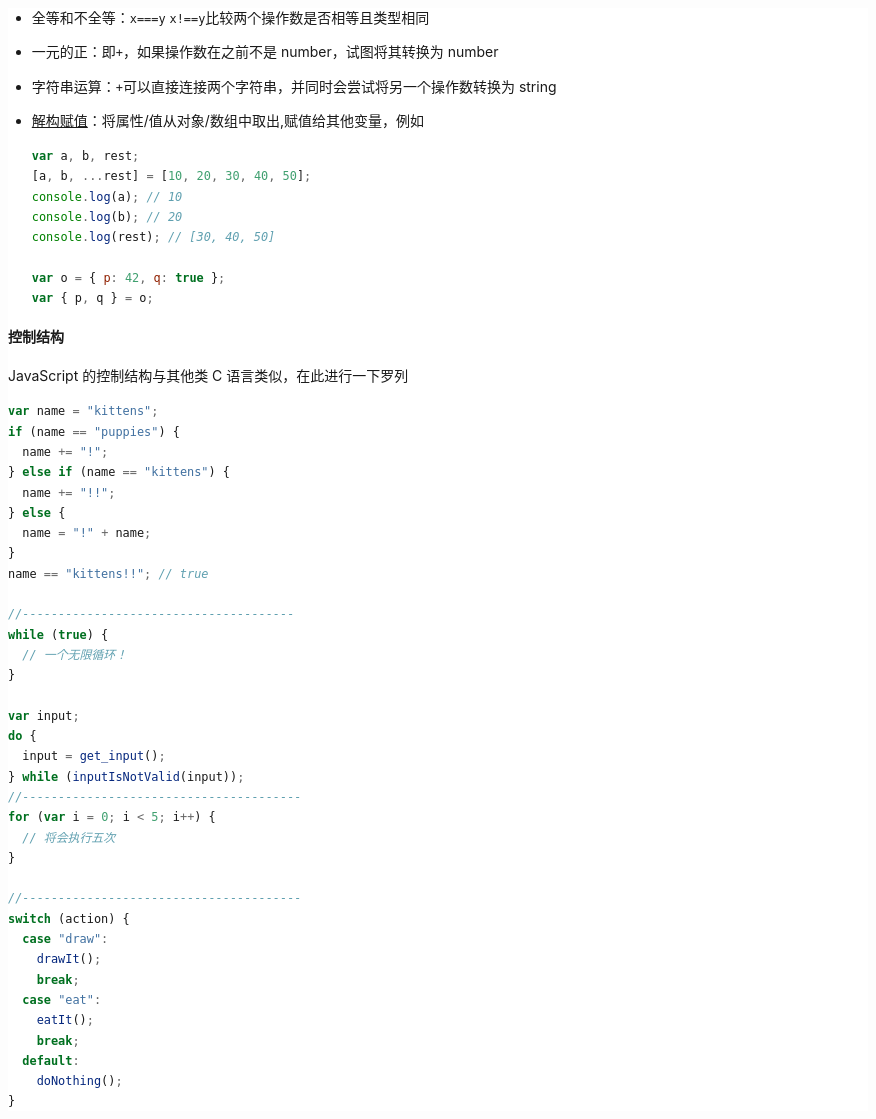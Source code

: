 - 全等和不全等：`x===y` `x!==y`比较两个操作数是否相等且类型相同

- 一元的正：即`+`，如果操作数在之前不是 number，试图将其转换为 number

- 字符串运算：`+`可以直接连接两个字符串，并同时会尝试将另一个操作数转换为 string

- [解构赋值](https://developer.mozilla.org/zh-CN/docs/Web/JavaScript/Reference/Operators/Destructuring_assignment)：将属性/值从对象/数组中取出,赋值给其他变量，例如

  ```javascript
  var a, b, rest;
  [a, b, ...rest] = [10, 20, 30, 40, 50];
  console.log(a); // 10
  console.log(b); // 20
  console.log(rest); // [30, 40, 50]

  var o = { p: 42, q: true };
  var { p, q } = o;
  ```

#### 控制结构

JavaScript 的控制结构与其他类 C 语言类似，在此进行一下罗列

```javascript
var name = "kittens";
if (name == "puppies") {
  name += "!";
} else if (name == "kittens") {
  name += "!!";
} else {
  name = "!" + name;
}
name == "kittens!!"; // true

//--------------------------------------
while (true) {
  // 一个无限循环！
}

var input;
do {
  input = get_input();
} while (inputIsNotValid(input));
//---------------------------------------
for (var i = 0; i < 5; i++) {
  // 将会执行五次
}

//---------------------------------------
switch (action) {
  case "draw":
    drawIt();
    break;
  case "eat":
    eatIt();
    break;
  default:
    doNothing();
}
```

